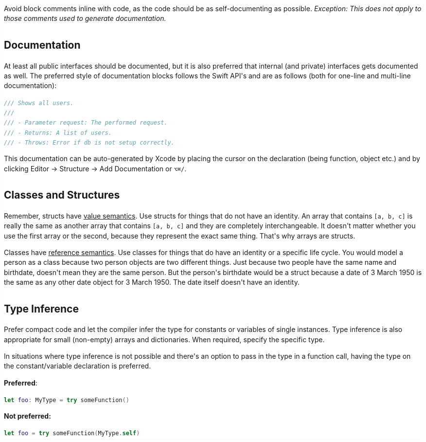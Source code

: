 Avoid block comments inline with code, as the code should be as self-documenting as possible. _Exception: This does not apply to those comments used to generate documentation._

## Documentation

At least all public interfaces should be documented, but it is also preferred that internal (and private) interfaces gets documented as well. The preferred style of documentation blocks follows the Swift API's and are as follows (both for one-line and multi-line documentation):

```Swift
/// Shows all users.
///
/// - Parameter request: The performed request.
/// - Returns: A list of users.
/// - Throws: Error if db is not setup correctly.
```

This documentation can be auto-generated by Xcode by placing the cursor on the declaration (being function, object etc.) and by clicking Editor -> Structure -> Add Documentation or `⌥⌘/`.

## Classes and Structures

Remember, structs have [value semantics](https://developer.apple.com/library/mac/documentation/Swift/Conceptual/Swift_Programming_Language/ClassesAndStructures.html#//apple_ref/doc/uid/TP40014097-CH13-XID_144). Use structs for things that do not have an identity. An array that contains `[a, b, c]` is really the same as another array that contains `[a, b, c]` and they are completely interchangeable. It doesn't matter whether you use the first array or the second, because they represent the exact same thing. That's why arrays are structs.

Classes have [reference semantics](https://developer.apple.com/library/mac/documentation/Swift/Conceptual/Swift_Programming_Language/ClassesAndStructures.html#//apple_ref/doc/uid/TP40014097-CH13-XID_145). Use classes for things that do have an identity or a specific life cycle. You would model a person as a class because two person objects are two different things. Just because two people have the same name and birthdate, doesn't mean they are the same person. But the person's birthdate would be a struct because a date of 3 March 1950 is the same as any other date object for 3 March 1950. The date itself doesn't have an identity.

## Type Inference

Prefer compact code and let the compiler infer the type for constants or variables of single instances. Type inference is also appropriate for small (non-empty) arrays and dictionaries. When required, specify the specific type.

In situations where type inference is not possible and there's an option to pass in the type in a function call, having the type on the constant/variable declaration is preferred.

**Preferred**:
```swift
let foo: MyType = try someFunction()
```

**Not preferred:**
```swift
let foo = try someFunction(MyType.self)
```
